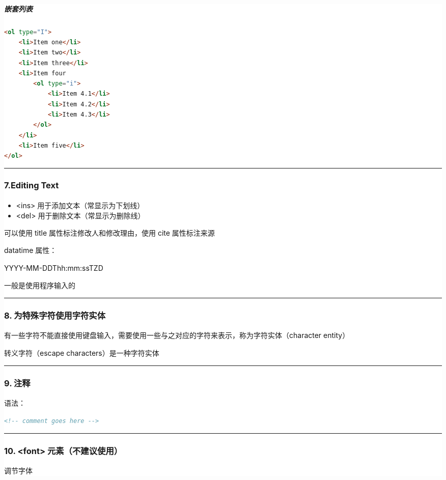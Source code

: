 ##### 嵌套列表

```html
<ol type="I">
    <li>Item one</li>
    <li>Item two</li>
    <li>Item three</li>
    <li>Item four
        <ol type="i">
            <li>Item 4.1</li>
            <li>Item 4.2</li>
            <li>Item 4.3</li>
        </ol>
    </li>
    <li>Item five</li>
</ol>
```

-----

### 7.Editing Text

* \<ins> 用于添加文本（常显示为下划线）
* \<del> 用于删除文本（常显示为删除线）

可以使用 title 属性标注修改人和修改理由，使用 cite 属性标注来源

datatime 属性：

YYYY-MM-DDThh:mm:ssTZD

一般是使用程序输入的

-----

### 8. 为特殊字符使用字符实体

有一些字符不能直接使用键盘输入，需要使用一些与之对应的字符来表示，称为字符实体（character entity）

转义字符（escape characters）是一种字符实体

-----

### 9. 注释

语法：

```html
<!-- comment goes here -->
```

-----

### 10. \<font> 元素（不建议使用）

调节字体
